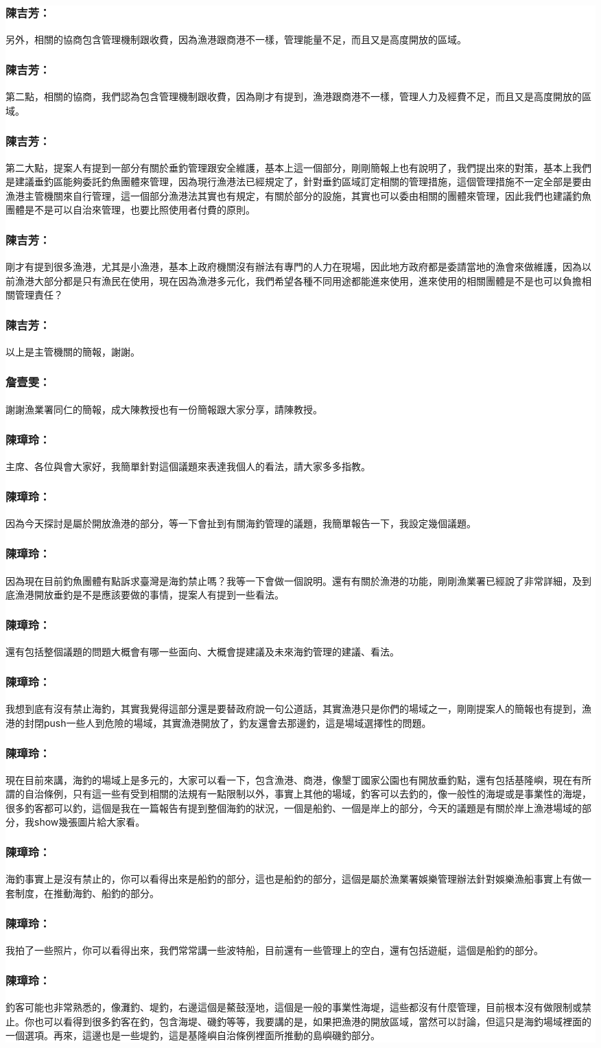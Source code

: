 ### 陳吉芳：
另外，相關的協商包含管理機制跟收費，因為漁港跟商港不一樣，管理能量不足，而且又是高度開放的區域。

### 陳吉芳：
第二點，相關的協商，我們認為包含管理機制跟收費，因為剛才有提到，漁港跟商港不一樣，管理人力及經費不足，而且又是高度開放的區域。

### 陳吉芳：
第二大點，提案人有提到一部分有關於垂釣管理跟安全維護，基本上這一個部分，剛剛簡報上也有說明了，我們提出來的對策，基本上我們是建議垂釣區能夠委託釣魚團體來管理，因為現行漁港法已經規定了，針對垂釣區域訂定相關的管理措施，這個管理措施不一定全部是要由漁港主管機關來自行管理，這一個部分漁港法其實也有規定，有關於部分的設施，其實也可以委由相關的團體來管理，因此我們也建議釣魚團體是不是可以自治來管理，也要比照使用者付費的原則。

### 陳吉芳：
剛才有提到很多漁港，尤其是小漁港，基本上政府機關沒有辦法有專門的人力在現場，因此地方政府都是委請當地的漁會來做維護，因為以前漁港大部分都是只有漁民在使用，現在因為漁港多元化，我們希望各種不同用途都能進來使用，進來使用的相關團體是不是也可以負擔相關管理責任？

### 陳吉芳：
以上是主管機關的簡報，謝謝。

### 詹壹雯：
謝謝漁業署同仁的簡報，成大陳教授也有一份簡報跟大家分享，請陳教授。

### 陳璋玲：
主席、各位與會大家好，我簡單針對這個議題來表達我個人的看法，請大家多多指教。

### 陳璋玲：
因為今天探討是屬於開放漁港的部分，等一下會扯到有關海釣管理的議題，我簡單報告一下，我設定幾個議題。

### 陳璋玲：
因為現在目前釣魚團體有點訴求臺灣是海釣禁止嗎？我等一下會做一個說明。還有有關於漁港的功能，剛剛漁業署已經說了非常詳細，及到底漁港開放垂釣是不是應該要做的事情，提案人有提到一些看法。

### 陳璋玲：
還有包括整個議題的問題大概會有哪一些面向、大概會提建議及未來海釣管理的建議、看法。

### 陳璋玲：
我想到底有沒有禁止海釣，其實我覺得這部分還是要替政府說一句公道話，其實漁港只是你們的場域之一，剛剛提案人的簡報也有提到，漁港的封閉push一些人到危險的場域，其實漁港開放了，釣友還會去那邊釣，這是場域選擇性的問題。

### 陳璋玲：
現在目前來講，海釣的場域上是多元的，大家可以看一下，包含漁港、商港，像墾丁國家公園也有開放垂釣點，還有包括基隆嶼，現在有所謂的自治條例，只有這一些有受到相關的法規有一點限制以外，事實上其他的場域，釣客可以去釣的，像一般性的海堤或是事業性的海堤，很多釣客都可以釣，這個是我在一篇報告有提到整個海釣的狀況，一個是船釣、一個是岸上的部分，今天的議題是有關於岸上漁港場域的部分，我show幾張圖片給大家看。

### 陳璋玲：
海釣事實上是沒有禁止的，你可以看得出來是船釣的部分，這也是船釣的部分，這個是屬於漁業署娛樂管理辦法針對娛樂漁船事實上有做一套制度，在推動海釣、船釣的部分。

### 陳璋玲：
我拍了一些照片，你可以看得出來，我們常常講一些波特船，目前還有一些管理上的空白，還有包括遊艇，這個是船釣的部分。

### 陳璋玲：
釣客可能也非常熟悉的，像灘釣、堤釣，右邊這個是鰲鼓溼地，這個是一般的事業性海堤，這些都沒有什麼管理，目前根本沒有做限制或禁止。你也可以看得到很多釣客在釣，包含海堤、磯釣等等，我要講的是，如果把漁港的開放區域，當然可以討論，但這只是海釣場域裡面的一個選項。再來，這邊也是一些堤釣，這是基隆嶼自治條例裡面所推動的島嶼磯釣部分。

